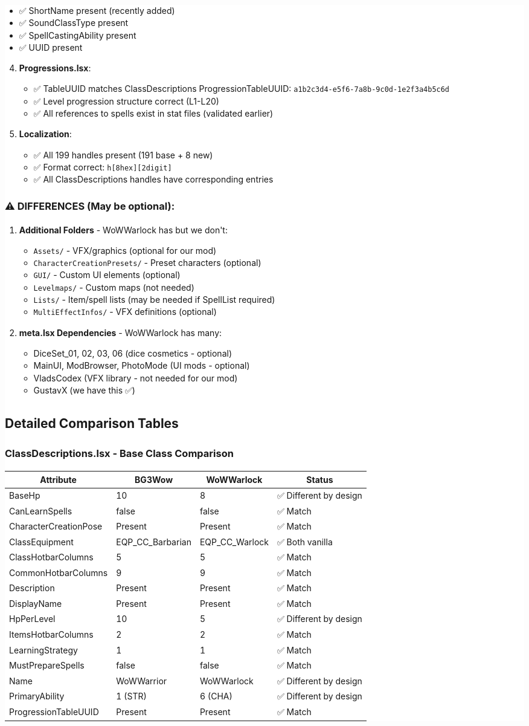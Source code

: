    - ✅ ShortName present (recently added)
   - ✅ SoundClassType present
   - ✅ SpellCastingAbility present
   - ✅ UUID present

4. **Progressions.lsx**:
   - ✅ TableUUID matches ClassDescriptions ProgressionTableUUID: `a1b2c3d4-e5f6-7a8b-9c0d-1e2f3a4b5c6d`
   - ✅ Level progression structure correct (L1-L20)
   - ✅ All references to spells exist in stat files (validated earlier)

5. **Localization**:
   - ✅ All 199 handles present (191 base + 8 new)
   - ✅ Format correct: `h[8hex][2digit]`
   - ✅ All ClassDescriptions handles have corresponding entries

### ⚠️ DIFFERENCES (May be optional):

1. **Additional Folders** - WoWWarlock has but we don't:
   - `Assets/` - VFX/graphics (optional for our mod)
   - `CharacterCreationPresets/` - Preset characters (optional)
   - `GUI/` - Custom UI elements (optional)
   - `Levelmaps/` - Custom maps (not needed)
   - `Lists/` - Item/spell lists (may be needed if SpellList required)
   - `MultiEffectInfos/` - VFX definitions (optional)

2. **meta.lsx Dependencies** - WoWWarlock has many:
   - DiceSet_01, 02, 03, 06 (dice cosmetics - optional)
   - MainUI, ModBrowser, PhotoMode (UI mods - optional)
   - VladsCodex (VFX library - not needed for our mod)
   - GustavX (we have this ✅)

## Detailed Comparison Tables

### ClassDescriptions.lsx - Base Class Comparison

| Attribute | BG3Wow | WoWWarlock | Status |
|-----------|---------|------------|--------|
| BaseHp | 10 | 8 | ✅ Different by design |
| CanLearnSpells | false | false | ✅ Match |
| CharacterCreationPose | Present | Present | ✅ Match |
| ClassEquipment | EQP_CC_Barbarian | EQP_CC_Warlock | ✅ Both vanilla |
| ClassHotbarColumns | 5 | 5 | ✅ Match |
| CommonHotbarColumns | 9 | 9 | ✅ Match |
| Description | Present | Present | ✅ Match |
| DisplayName | Present | Present | ✅ Match |
| HpPerLevel | 10 | 5 | ✅ Different by design |
| ItemsHotbarColumns | 2 | 2 | ✅ Match |
| LearningStrategy | 1 | 1 | ✅ Match |
| MustPrepareSpells | false | false | ✅ Match |
| Name | WoWWarrior | WoWWarlock | ✅ Different by design |
| PrimaryAbility | 1 (STR) | 6 (CHA) | ✅ Different by design |
| ProgressionTableUUID | Present | Present | ✅ Match |